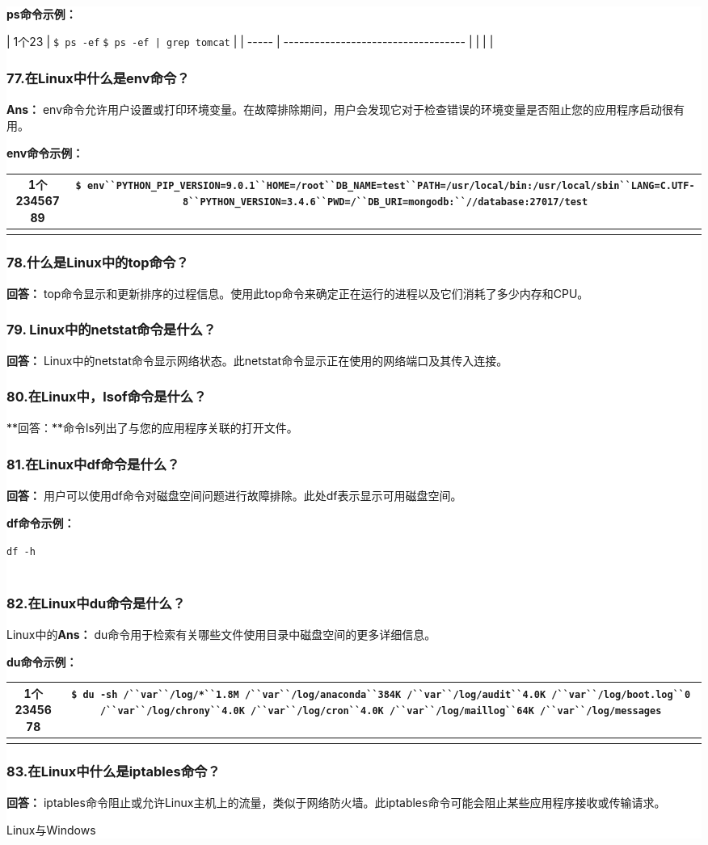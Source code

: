 **ps命令示例：**

| 1个23 | `$ ps -ef` `$ ps -ef | grep tomcat` |
| ----- | ----------------------------------- |
|       |                                     |

### 77.在Linux中什么是env命令？

**Ans：** env命令允许用户设置或打印环境变量。在故障排除期间，用户会发现它对于检查错误的环境变量是否阻止您的应用程序启动很有用。

**env命令示例：**

| 1个23456789 | `$ env``PYTHON_PIP_VERSION=9.0.1``HOME=/root``DB_NAME=test``PATH=/usr/local/bin:/usr/local/sbin``LANG=C.UTF-8``PYTHON_VERSION=3.4.6``PWD=/``DB_URI=mongodb:``//database:27017/test` |
| ----------- | ------------------------------------------------------------ |
|             |                                                              |

### 78.什么是Linux中的top命令？

**回答：** top命令显示和更新排序的过程信息。使用此top命令来确定正在运行的进程以及它们消耗了多少内存和CPU。

### 79. Linux中的netstat命令是什么？

**回答：** Linux中的netstat命令显示网络状态。此netstat命令显示正在使用的网络端口及其传入连接。

### 80.在Linux中，lsof命令是什么？

**回答：**命令ls列出了与您的应用程序关联的打开文件。

### 81.在Linux中df命令是什么？

**回答：** 用户可以使用df命令对磁盘空间问题进行故障排除。此处df表示显示可用磁盘空间。

**df命令示例：**

```html
df -h
 
```

### 82.在Linux中du命令是什么？

Linux中的**Ans：** du命令用于检索有关哪些文件使用目录中磁盘空间的更多详细信息。

**du命令示例：**

| 1个2345678 | `$ du -sh /``var``/log/*``1.8M /``var``/log/anaconda``384K /``var``/log/audit``4.0K /``var``/log/boot.log``0 /``var``/log/chrony``4.0K /``var``/log/cron``4.0K /``var``/log/maillog``64K /``var``/log/messages` |
| ---------- | ------------------------------------------------------------ |
|            |                                                              |

### 83.在Linux中什么是iptables命令？

**回答：** iptables命令阻止或允许Linux主机上的流量，类似于网络防火墙。此iptables命令可能会阻止某些应用程序接收或传输请求。

Linux与Windows
